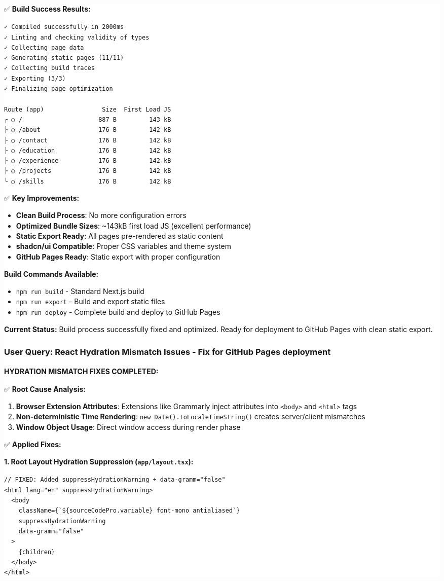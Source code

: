 ✅ **Build Success Results:**

```
✓ Compiled successfully in 2000ms
✓ Linting and checking validity of types
✓ Collecting page data
✓ Generating static pages (11/11)
✓ Collecting build traces
✓ Exporting (3/3)
✓ Finalizing page optimization

Route (app)                Size  First Load JS
┌ ○ /                     887 B         143 kB
├ ○ /about                176 B         142 kB
├ ○ /contact              176 B         142 kB
├ ○ /education            176 B         142 kB
├ ○ /experience           176 B         142 kB
├ ○ /projects             176 B         142 kB
└ ○ /skills               176 B         142 kB
```

✅ **Key Improvements:**

- **Clean Build Process**: No more configuration errors
- **Optimized Bundle Sizes**: ~143kB first load JS (excellent performance)
- **Static Export Ready**: All pages pre-rendered as static content
- **shadcn/ui Compatible**: Proper CSS variables and theme system
- **GitHub Pages Ready**: Static export with proper configuration

**Build Commands Available:**

- `npm run build` - Standard Next.js build
- `npm run export` - Build and export static files
- `npm run deploy` - Complete build and deploy to GitHub Pages

**Current Status:** Build process successfully fixed and optimized. Ready for deployment to GitHub Pages with clean static export.

### User Query: React Hydration Mismatch Issues - Fix for GitHub Pages deployment

**HYDRATION MISMATCH FIXES COMPLETED:**

✅ **Root Cause Analysis:**

1. **Browser Extension Attributes**: Extensions like Grammarly inject attributes into `<body>` and `<html>` tags
2. **Non-deterministic Time Rendering**: `new Date().toLocaleTimeString()` creates server/client mismatches
3. **Window Object Usage**: Direct window access during render phase

✅ **Applied Fixes:**

**1. Root Layout Hydration Suppression (`app/layout.tsx`):**

```tsx
// FIXED: Added suppressHydrationWarning + data-gramm="false"
<html lang="en" suppressHydrationWarning>
  <body
    className={`${sourceCodePro.variable} font-mono antialiased`}
    suppressHydrationWarning
    data-gramm="false"
  >
    {children}
  </body>
</html>
```
